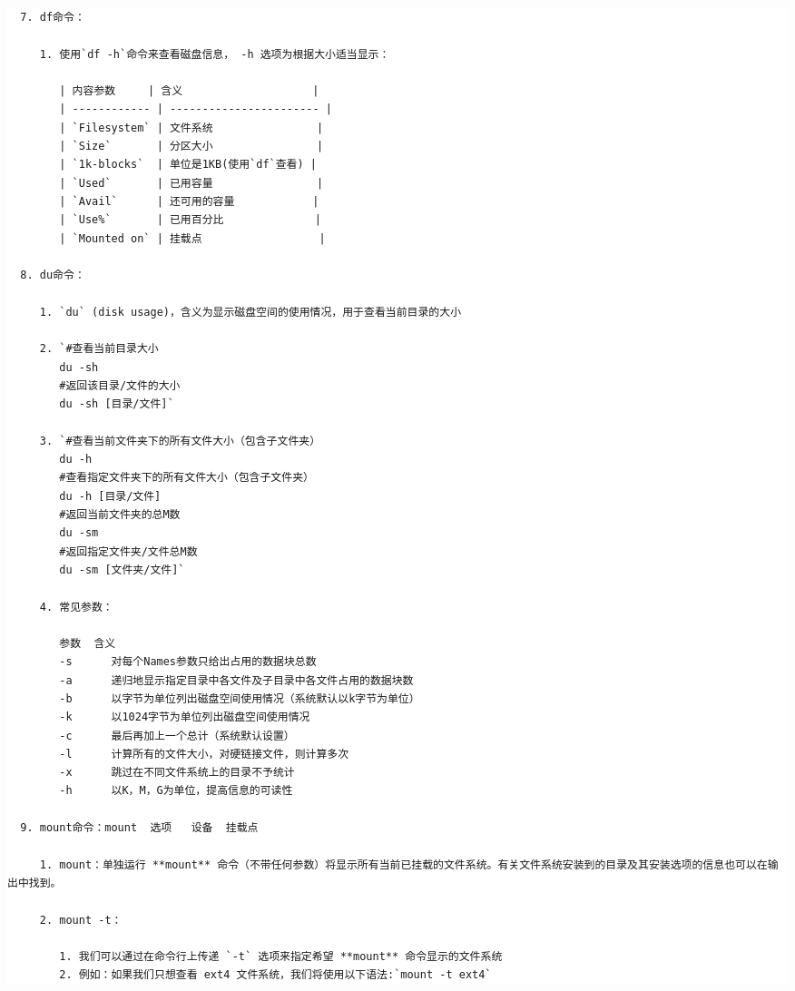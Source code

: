       7. df命令：

         1. 使用`df -h`命令来查看磁盘信息， -h 选项为根据大小适当显示：

            | 内容参数     | 含义                    |
            | ------------ | ----------------------- |
            | `Filesystem` | 文件系统                |
            | `Size`       | 分区大小                |
            | `1k-blocks`  | 单位是1KB(使用`df`查看) |
            | `Used`       | 已用容量                |
            | `Avail`      | 还可用的容量            |
            | `Use%`       | 已用百分比              |
            | `Mounted on` | 挂载点                  |

      8. du命令：

         1. `du` (disk usage)，含义为显示磁盘空间的使用情况，用于查看当前目录的大小

         2. `#查看当前目录大小
            du -sh
            #返回该目录/文件的大小
            du -sh [目录/文件]`

         3. `#查看当前文件夹下的所有文件大小（包含子文件夹）
            du -h
            #查看指定文件夹下的所有文件大小（包含子文件夹）
            du -h [目录/文件]
            #返回当前文件夹的总M数
            du -sm
            #返回指定文件夹/文件总M数
            du -sm [文件夹/文件]`

         4. 常见参数：

            参数	含义
            -s		对每个Names参数只给出占用的数据块总数
            -a		递归地显示指定目录中各文件及子目录中各文件占用的数据块数
            -b		以字节为单位列出磁盘空间使用情况（系统默认以k字节为单位）
            -k		以1024字节为单位列出磁盘空间使用情况
            -c		最后再加上一个总计（系统默认设置）
            -l		计算所有的文件大小，对硬链接文件，则计算多次
            -x		跳过在不同文件系统上的目录不予统计
            -h		以K，M，G为单位，提高信息的可读性

      9. mount命令：mount  选项   设备  挂载点

         1. mount：单独运行 **mount** 命令（不带任何参数）将显示所有当前已挂载的文件系统。有关文件系统安装到的目录及其安装选项的信息也可以在输出中找到。

         2. mount -t：

            1. 我们可以通过在命令行上传递 `-t` 选项来指定希望 **mount** 命令显示的文件系统
            2. 例如：如果我们只想查看 ext4 文件系统，我们将使用以下语法:`mount -t ext4`
